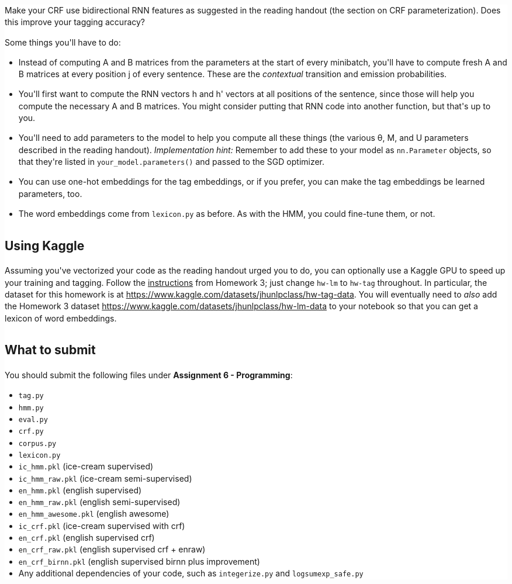 Make your CRF use bidirectional RNN features as suggested in the reading 
handout (the section on CRF parameterization).  Does this improve your
tagging accuracy?

Some things you'll have to do:

* Instead of computing A and B matrices from the parameters at the start
  of every minibatch, you'll have to compute fresh A and B matrices at
  every position j of every sentence.  These are the *contextual* 
  transition and emission probabilities.

* You'll first want to compute the RNN vectors h and h' vectors 
  at all positions of the sentence, since those will help you compute 
  the necessary A and B matrices.  You might consider putting that 
  RNN code into another function, but that's up to you.

* You'll need to add parameters to the model to help you compute all
  these things (the various θ, M, and U parameters described in the
  reading handout).
  *Implementation hint:* Remember to add these to your model 
  as `nn.Parameter` objects, so that they're listed 
  in `your_model.parameters()` and passed to the SGD
  optimizer.

* You can use one-hot embeddings for the tag embeddings, or if you prefer,
  you can make the tag embeddings be learned parameters, too.

* The word embeddings come from `lexicon.py` as before.  As with the HMM,
  you could fine-tune them, or not.

## Using Kaggle

Assuming you've vectorized your code as the reading handout urged you to do,
you can optionally use a Kaggle GPU to speed up your training and tagging.  Follow
the [instructions](https://www.cs.jhu.edu/~jason/465/hw-lm/code/INSTRUCTIONS.html#using-kaggle) from Homework 3; just change `hw-lm` to `hw-tag` throughout.
In particular, the dataset for this homework is at
<https://www.kaggle.com/datasets/jhunlpclass/hw-tag-data>.
You will eventually need to _also_ add the Homework 3 dataset
<https://www.kaggle.com/datasets/jhunlpclass/hw-lm-data> to 
your notebook so that you can get a lexicon of word embeddings.

## What to submit
You should submit the following files under **Assignment 6 - Programming**:

- `tag.py`
- `hmm.py`
- `eval.py`
- `crf.py`
- `corpus.py`
- `lexicon.py`
- `ic_hmm.pkl` (ice-cream supervised)
- `ic_hmm_raw.pkl` (ice-cream semi-supervised)
- `en_hmm.pkl` (english supervised)
- `en_hmm_raw.pkl` (english semi-supervised)
- `en_hmm_awesome.pkl` (english awesome)
- `ic_crf.pkl` (ice-cream supervised with crf)
- `en_crf.pkl` (english supervised crf)
- `en_crf_raw.pkl` (english supervised crf + enraw)
- `en_crf_birnn.pkl` (english supervised birnn plus improvement)
- Any additional dependencies of your code, such as `integerize.py` and `logsumexp_safe.py`
